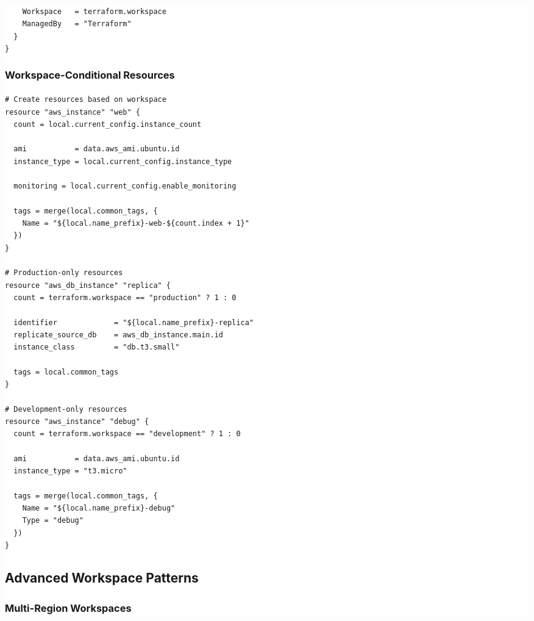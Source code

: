 ```hcl
    Workspace   = terraform.workspace
    ManagedBy   = "Terraform"
  }
}
```

### Workspace-Conditional Resources

```hcl
# Create resources based on workspace
resource "aws_instance" "web" {
  count = local.current_config.instance_count
  
  ami           = data.aws_ami.ubuntu.id
  instance_type = local.current_config.instance_type
  
  monitoring = local.current_config.enable_monitoring
  
  tags = merge(local.common_tags, {
    Name = "${local.name_prefix}-web-${count.index + 1}"
  })
}

# Production-only resources
resource "aws_db_instance" "replica" {
  count = terraform.workspace == "production" ? 1 : 0
  
  identifier             = "${local.name_prefix}-replica"
  replicate_source_db    = aws_db_instance.main.id
  instance_class         = "db.t3.small"
  
  tags = local.common_tags
}

# Development-only resources
resource "aws_instance" "debug" {
  count = terraform.workspace == "development" ? 1 : 0
  
  ami           = data.aws_ami.ubuntu.id
  instance_type = "t3.micro"
  
  tags = merge(local.common_tags, {
    Name = "${local.name_prefix}-debug"
    Type = "debug"
  })
}
```

## Advanced Workspace Patterns

### Multi-Region Workspaces
